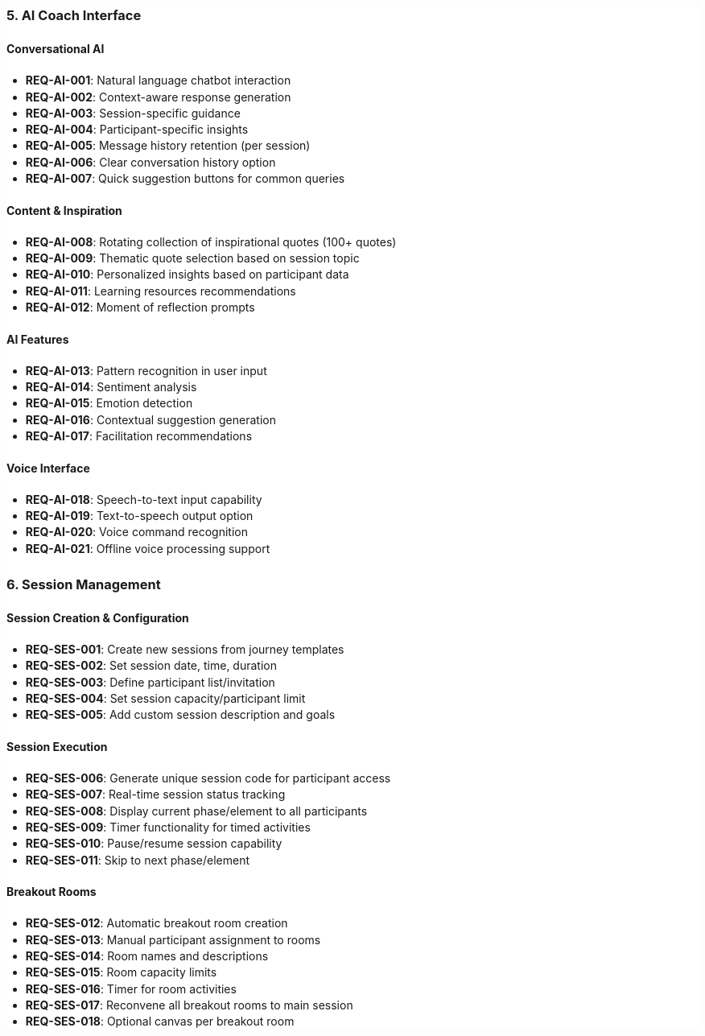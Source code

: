 ### 5. AI Coach Interface

#### Conversational AI
- **REQ-AI-001**: Natural language chatbot interaction
- **REQ-AI-002**: Context-aware response generation
- **REQ-AI-003**: Session-specific guidance
- **REQ-AI-004**: Participant-specific insights
- **REQ-AI-005**: Message history retention (per session)
- **REQ-AI-006**: Clear conversation history option
- **REQ-AI-007**: Quick suggestion buttons for common queries

#### Content & Inspiration
- **REQ-AI-008**: Rotating collection of inspirational quotes (100+ quotes)
- **REQ-AI-009**: Thematic quote selection based on session topic
- **REQ-AI-010**: Personalized insights based on participant data
- **REQ-AI-011**: Learning resources recommendations
- **REQ-AI-012**: Moment of reflection prompts

#### AI Features
- **REQ-AI-013**: Pattern recognition in user input
- **REQ-AI-014**: Sentiment analysis
- **REQ-AI-015**: Emotion detection
- **REQ-AI-016**: Contextual suggestion generation
- **REQ-AI-017**: Facilitation recommendations

#### Voice Interface
- **REQ-AI-018**: Speech-to-text input capability
- **REQ-AI-019**: Text-to-speech output option
- **REQ-AI-020**: Voice command recognition
- **REQ-AI-021**: Offline voice processing support

### 6. Session Management

#### Session Creation & Configuration
- **REQ-SES-001**: Create new sessions from journey templates
- **REQ-SES-002**: Set session date, time, duration
- **REQ-SES-003**: Define participant list/invitation
- **REQ-SES-004**: Set session capacity/participant limit
- **REQ-SES-005**: Add custom session description and goals

#### Session Execution
- **REQ-SES-006**: Generate unique session code for participant access
- **REQ-SES-007**: Real-time session status tracking
- **REQ-SES-008**: Display current phase/element to all participants
- **REQ-SES-009**: Timer functionality for timed activities
- **REQ-SES-010**: Pause/resume session capability
- **REQ-SES-011**: Skip to next phase/element

#### Breakout Rooms
- **REQ-SES-012**: Automatic breakout room creation
- **REQ-SES-013**: Manual participant assignment to rooms
- **REQ-SES-014**: Room names and descriptions
- **REQ-SES-015**: Room capacity limits
- **REQ-SES-016**: Timer for room activities
- **REQ-SES-017**: Reconvene all breakout rooms to main session
- **REQ-SES-018**: Optional canvas per breakout room
